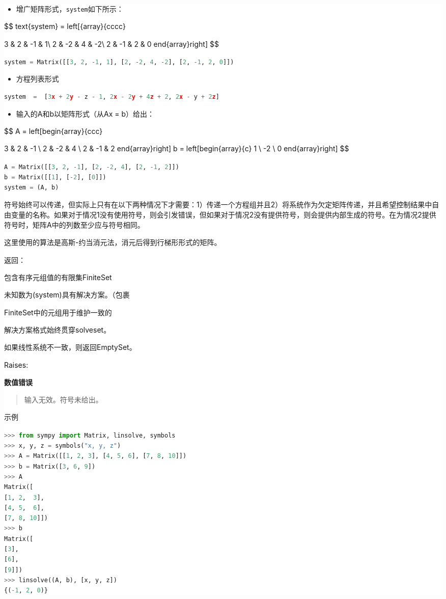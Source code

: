 +   增广矩阵形式，`system`如下所示：

$$ text{system} = left[{array}{cccc}

3 & 2 & -1 & 1\ 2 & -2 & 4 & -2\ 2 & -1 & 2 & 0 end{array}right] $$

```py
system = Matrix([[3, 2, -1, 1], [2, -2, 4, -2], [2, -1, 2, 0]]) 
```

+   方程列表形式

```py
system  =  [3x + 2y - z - 1, 2x - 2y + 4z + 2, 2x - y + 2z] 
```

+   输入的A和b以矩阵形式（从Ax = b）给出：

$$ A = left[begin{array}{ccc}

3 & 2 & -1 \ 2 & -2 & 4 \ 2 & -1 & 2 end{array}right] b = left[begin{array}{c} 1 \ -2 \ 0 end{array}right] $$

```py
A = Matrix([[3, 2, -1], [2, -2, 4], [2, -1, 2]])
b = Matrix([[1], [-2], [0]])
system = (A, b) 
```

符号始终可以传递，但实际上只有在以下两种情况下才需要：1）传递一个方程组并且2）将系统作为欠定矩阵传递，并且希望控制结果中自由变量的名称。如果对于情况1没有使用符号，则会引发错误，但如果对于情况2没有提供符号，则会提供内部生成的符号。在为情况2提供符号时，矩阵A中的列数至少应与符号相同。

这里使用的算法是高斯-约当消元法，消元后得到行梯形形式的矩阵。

返回：

包含有序元组值的有限集FiniteSet

未知数为\(system\)具有解决方案。（包裹

FiniteSet中的元组用于维护一致的

解决方案格式始终贯穿solveset。

如果线性系统不一致，则返回EmptySet。

Raises:

**数值错误**

> 输入无效。符号未给出。

示例

```py
>>> from sympy import Matrix, linsolve, symbols
>>> x, y, z = symbols("x, y, z")
>>> A = Matrix([[1, 2, 3], [4, 5, 6], [7, 8, 10]])
>>> b = Matrix([3, 6, 9])
>>> A
Matrix([
[1, 2,  3],
[4, 5,  6],
[7, 8, 10]])
>>> b
Matrix([
[3],
[6],
[9]])
>>> linsolve((A, b), [x, y, z])
{(-1, 2, 0)} 
```
